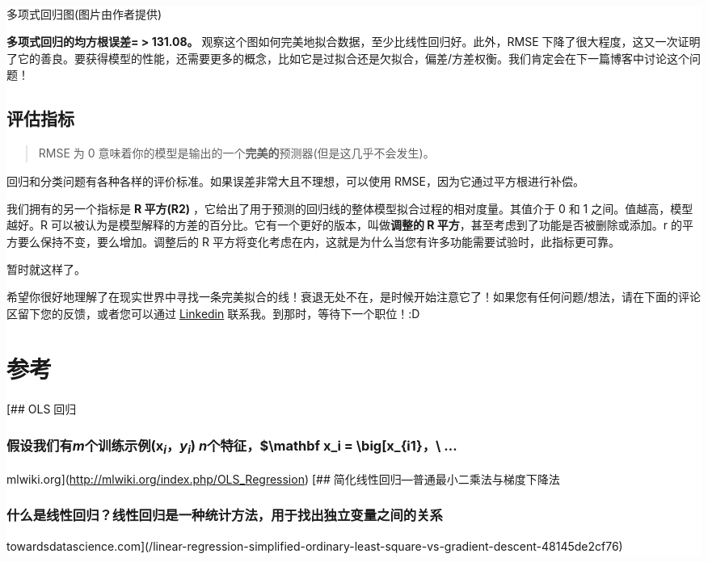 多项式回归图(图片由作者提供)

**多项式回归的均方根误差= > 131.08。** 观察这个图如何完美地拟合数据，至少比线性回归好。此外，RMSE 下降了很大程度，这又一次证明了它的善良。要获得模型的性能，还需要更多的概念，比如它是过拟合还是欠拟合，偏差/方差权衡。我们肯定会在下一篇博客中讨论这个问题！

## 评估指标

> RMSE 为 0 意味着你的模型是输出的一个**完美的**预测器(但是这几乎不会发生)。

回归和分类问题有各种各样的评价标准。如果误差非常大且不理想，可以使用 RMSE，因为它通过平方根进行补偿。

我们拥有的另一个指标是 **R 平方(R2)** ，它给出了用于预测的回归线的整体模型拟合过程的相对度量。其值介于 0 和 1 之间。值越高，模型越好。R 可以被认为是模型解释的方差的百分比。它有一个更好的版本，叫做**调整的 R 平方**，甚至考虑到了功能是否被删除或添加。r 的平方要么保持不变，要么增加。调整后的 R 平方将变化考虑在内，这就是为什么当您有许多功能需要试验时，此指标更可靠。

暂时就这样了。

希望你很好地理解了在现实世界中寻找一条完美拟合的线！衰退无处不在，是时候开始注意它了！如果您有任何问题/想法，请在下面的评论区留下您的反馈，或者您可以通过 [Linkedin](https://www.linkedin.com/in/ayushijain09/) 联系我。到那时，等待下一个职位！:D

# 参考

 [## OLS 回归

### 假设我们有$m$个训练示例$(\mathbf x_i，y_i)$ $n$个特征，$\mathbf x_i = \big[x_{i1}，\ …

mlwiki.org](http://mlwiki.org/index.php/OLS_Regression) [](/linear-regression-simplified-ordinary-least-square-vs-gradient-descent-48145de2cf76) [## 简化线性回归—普通最小二乘法与梯度下降法

### 什么是线性回归？线性回归是一种统计方法，用于找出独立变量之间的关系

towardsdatascience.com](/linear-regression-simplified-ordinary-least-square-vs-gradient-descent-48145de2cf76)